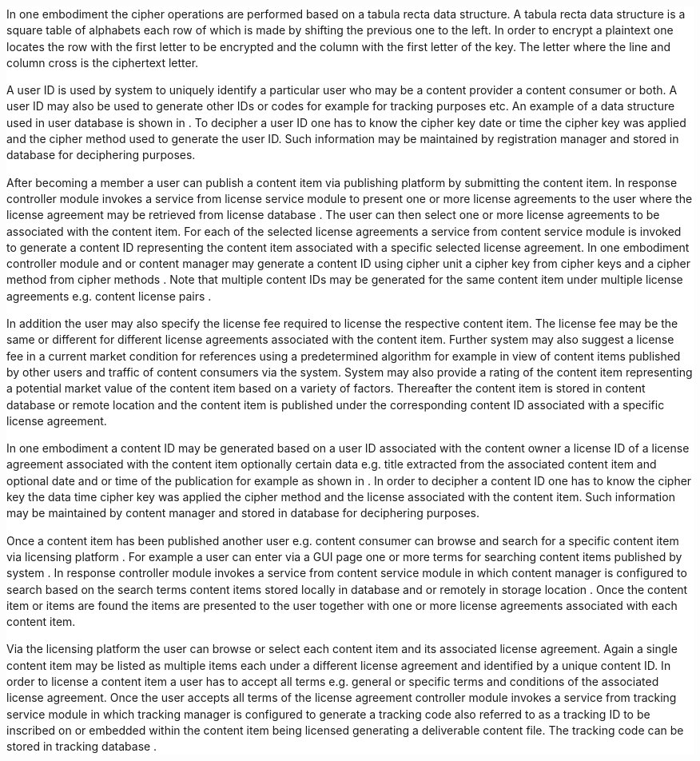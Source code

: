 In one embodiment the cipher operations are performed based on a tabula recta data structure. A tabula recta data structure is a square table of alphabets each row of which is made by shifting the previous one to the left. In order to encrypt a plaintext one locates the row with the first letter to be encrypted and the column with the first letter of the key. The letter where the line and column cross is the ciphertext letter.

A user ID is used by system to uniquely identify a particular user who may be a content provider a content consumer or both. A user ID may also be used to generate other IDs or codes for example for tracking purposes etc. An example of a data structure used in user database is shown in . To decipher a user ID one has to know the cipher key date or time the cipher key was applied and the cipher method used to generate the user ID. Such information may be maintained by registration manager and stored in database for deciphering purposes.

After becoming a member a user can publish a content item via publishing platform by submitting the content item. In response controller module invokes a service from license service module to present one or more license agreements to the user where the license agreement may be retrieved from license database . The user can then select one or more license agreements to be associated with the content item. For each of the selected license agreements a service from content service module is invoked to generate a content ID representing the content item associated with a specific selected license agreement. In one embodiment controller module and or content manager may generate a content ID using cipher unit a cipher key from cipher keys and a cipher method from cipher methods . Note that multiple content IDs may be generated for the same content item under multiple license agreements e.g. content license pairs .

In addition the user may also specify the license fee required to license the respective content item. The license fee may be the same or different for different license agreements associated with the content item. Further system may also suggest a license fee in a current market condition for references using a predetermined algorithm for example in view of content items published by other users and traffic of content consumers via the system. System may also provide a rating of the content item representing a potential market value of the content item based on a variety of factors. Thereafter the content item is stored in content database or remote location and the content item is published under the corresponding content ID associated with a specific license agreement.

In one embodiment a content ID may be generated based on a user ID associated with the content owner a license ID of a license agreement associated with the content item optionally certain data e.g. title extracted from the associated content item and optional date and or time of the publication for example as shown in . In order to decipher a content ID one has to know the cipher key the data time cipher key was applied the cipher method and the license associated with the content item. Such information may be maintained by content manager and stored in database for deciphering purposes.

Once a content item has been published another user e.g. content consumer can browse and search for a specific content item via licensing platform . For example a user can enter via a GUI page one or more terms for searching content items published by system . In response controller module invokes a service from content service module in which content manager is configured to search based on the search terms content items stored locally in database and or remotely in storage location . Once the content item or items are found the items are presented to the user together with one or more license agreements associated with each content item.

Via the licensing platform the user can browse or select each content item and its associated license agreement. Again a single content item may be listed as multiple items each under a different license agreement and identified by a unique content ID. In order to license a content item a user has to accept all terms e.g. general or specific terms and conditions of the associated license agreement. Once the user accepts all terms of the license agreement controller module invokes a service from tracking service module in which tracking manager is configured to generate a tracking code also referred to as a tracking ID to be inscribed on or embedded within the content item being licensed generating a deliverable content file. The tracking code can be stored in tracking database .
